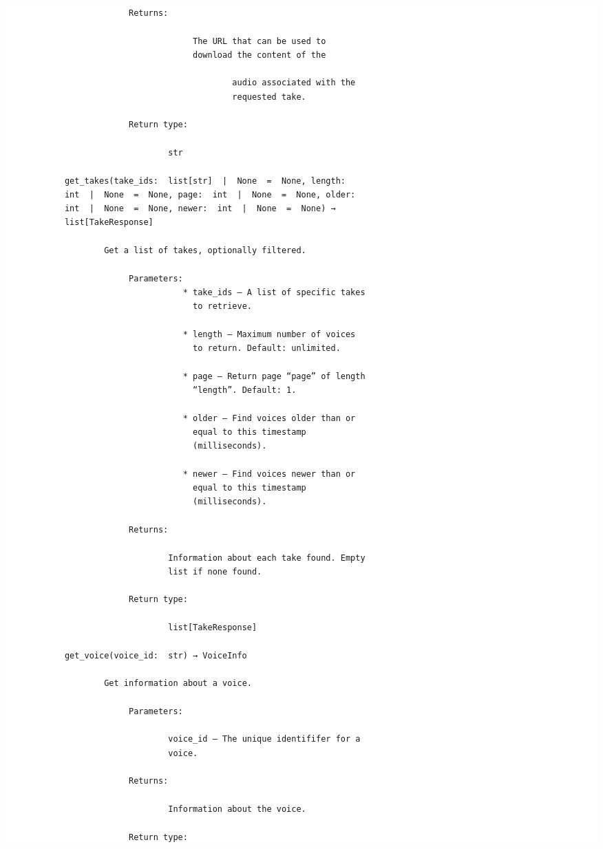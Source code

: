                              Returns:

                                          The URL that can be used to
                                          download the content of the

                                                  audio associated with the
                                                  requested take.

                             Return type:

                                     str

                get_takes(take_ids:  list[str]  |  None  =  None, length: 
                int  |  None  =  None, page:  int  |  None  =  None, older: 
                int  |  None  =  None, newer:  int  |  None  =  None) →
                list[TakeResponse]

                        Get a list of takes, optionally filtered.

                             Parameters:
                                        * take_ids – A list of specific takes
                                          to retrieve.

                                        * length – Maximum number of voices
                                          to return. Default: unlimited.

                                        * page – Return page “page” of length
                                          “length”. Default: 1.

                                        * older – Find voices older than or
                                          equal to this timestamp
                                          (milliseconds).

                                        * newer – Find voices newer than or
                                          equal to this timestamp
                                          (milliseconds).

                             Returns:

                                     Information about each take found. Empty
                                     list if none found.

                             Return type:

                                     list[TakeResponse]

                get_voice(voice_id:  str) → VoiceInfo

                        Get information about a voice.

                             Parameters:

                                     voice_id – The unique identififer for a
                                     voice.

                             Returns:

                                     Information about the voice.

                             Return type:
